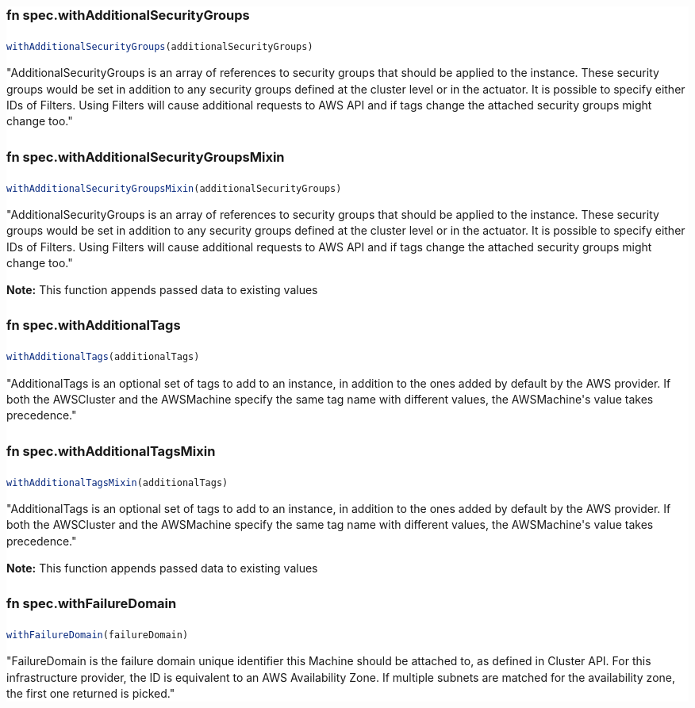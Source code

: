 ### fn spec.withAdditionalSecurityGroups

```ts
withAdditionalSecurityGroups(additionalSecurityGroups)
```

"AdditionalSecurityGroups is an array of references to security groups that should be applied to the instance. These security groups would be set in addition to any security groups defined at the cluster level or in the actuator. It is possible to specify either IDs of Filters. Using Filters will cause additional requests to AWS API and if tags change the attached security groups might change too."

### fn spec.withAdditionalSecurityGroupsMixin

```ts
withAdditionalSecurityGroupsMixin(additionalSecurityGroups)
```

"AdditionalSecurityGroups is an array of references to security groups that should be applied to the instance. These security groups would be set in addition to any security groups defined at the cluster level or in the actuator. It is possible to specify either IDs of Filters. Using Filters will cause additional requests to AWS API and if tags change the attached security groups might change too."

**Note:** This function appends passed data to existing values

### fn spec.withAdditionalTags

```ts
withAdditionalTags(additionalTags)
```

"AdditionalTags is an optional set of tags to add to an instance, in addition to the ones added by default by the AWS provider. If both the AWSCluster and the AWSMachine specify the same tag name with different values, the AWSMachine's value takes precedence."

### fn spec.withAdditionalTagsMixin

```ts
withAdditionalTagsMixin(additionalTags)
```

"AdditionalTags is an optional set of tags to add to an instance, in addition to the ones added by default by the AWS provider. If both the AWSCluster and the AWSMachine specify the same tag name with different values, the AWSMachine's value takes precedence."

**Note:** This function appends passed data to existing values

### fn spec.withFailureDomain

```ts
withFailureDomain(failureDomain)
```

"FailureDomain is the failure domain unique identifier this Machine should be attached to, as defined in Cluster API. For this infrastructure provider, the ID is equivalent to an AWS Availability Zone. If multiple subnets are matched for the availability zone, the first one returned is picked."
